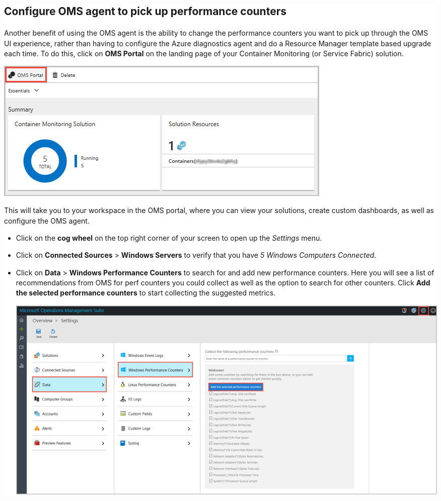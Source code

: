 ## Configure OMS agent to pick up performance counters

Another benefit of using the OMS agent is the ability to change the performance counters you want to pick up through the OMS UI experience, rather than having to configure the Azure diagnostics agent and do a Resource Manager template based upgrade each time. To do this, click on **OMS Portal** on the landing page of your Container Monitoring (or Service Fabric) solution.

![OMS portal](./media/service-fabric-tutorial-monitoring-wincontainers/oms-portal.png)

This will take you to your workspace in the OMS portal, where you can view your solutions, create custom dashboards, as well as configure the OMS agent. 
* Click on the **cog wheel** on the top right corner of your screen to open up the *Settings* menu.
* Click on **Connected Sources** > **Windows Servers** to verify that you have *5 Windows Computers Connected*.
* Click on **Data** > **Windows Performance Counters** to search for and add new performance counters. Here you will see a list of recommendations from OMS for perf counters you could collect as well as the option to search for other counters. Click **Add the selected performance counters** to start collecting the suggested metrics.

    ![Perf counters](./media/service-fabric-tutorial-monitoring-wincontainers/perf-counters.png)

